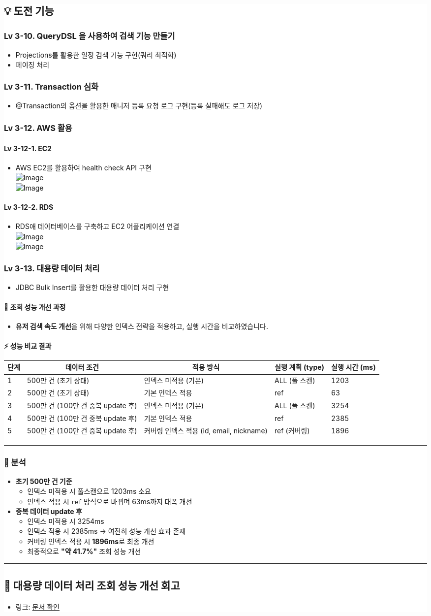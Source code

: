 
## 💡 도전 기능

### Lv 3-10. QueryDSL 을 사용하여 검색 기능 만들기
- Projections를 활용한 일정 검색 기능 구현(쿼리 최적화)
- 페이징 처리

### Lv 3-11. Transaction 심화
- @Transaction의 옵션을 활용한 매니저 등록 요청 로그 구현(등록 실패해도 로그 저장)

### Lv 3-12. AWS 활용
#### Lv 3-12-1. EC2
- AWS EC2를 활용하여 health check API 구현 </br>
  <img width="1251" height="413" alt="Image" src="https://github.com/user-attachments/assets/fb5e5884-7c3f-4b48-9f4c-fad17bd98f6a" /> </br>
  <img width="922" height="379" alt="Image" src="https://github.com/user-attachments/assets/8844fbd0-36d7-40ae-b31d-7b6d8f2f68f3" /> </br>

#### Lv 3-12-2. RDS
- RDS애 데이터베이스를 구축하고 EC2 어플리케이션 연결 </br>
  <img width="691" height="302" alt="Image" src="https://github.com/user-attachments/assets/204faf48-1691-4339-8cbe-e482859cf622" /> </br>
  <img width="1094" height="432" alt="Image" src="https://github.com/user-attachments/assets/d6cfa29b-9bc4-4f9a-b5eb-37515a8911ea" />

### Lv 3-13. 대용량 데이터 처리
- JDBC Bulk Insert를 활용한 대용량 데이터 처리 구현

#### 🔎 조회 성능 개선 과정
- **유저 검색 속도 개선**을 위해 다양한 인덱스 전략을 적용하고, 실행 시간을 비교하였습니다.

#### ⚡️ 성능 비교 결과
| 단계 | 데이터 조건             | 적용 방식 | 실행 계획 (type) | 실행 시간 (ms) |
|------|-------------------------|-----------|------------------|----------------|
| 1    | 500만 건 (초기 상태)    | 인덱스 미적용 (기본) | ALL (풀 스캔)   | 1203 |
| 2    | 500만 건 (초기 상태)    | 기본 인덱스 적용     | ref             | 63   |
| 3    | 500만 건 (100만 건 중복 update 후) | 인덱스 미적용 (기본) | ALL (풀 스캔)   | 3254 |
| 4    | 500만 건 (100만 건 중복 update 후) | 기본 인덱스 적용     | ref             | 2385 |
| 5    | 500만 건 (100만 건 중복 update 후) | 커버링 인덱스 적용 (id, email, nickname) | ref (커버링) | 1896 |

---

### 📌 분석

- **초기 500만 건 기준**
  - 인덱스 미적용 시 풀스캔으로 1203ms 소요
  - 인덱스 적용 시 `ref` 방식으로 바뀌며 63ms까지 대폭 개선
- **중복 데이터 update 후**
  - 인덱스 미적용 시 3254ms
  - 인덱스 적용 시 2385ms → 여전히 성능 개선 효과 존재
  - 커버링 인덱스 적용 시 **1896ms**로 최종 개선
  - 최종적으로 **"약 41.7%"** 조회 성능 개선

---

## 📃 대용량 데이터 처리 조회 성능 개선 회고
- 링크: [문서 확인](https://scarlet-lime-d5d.notion.site/276883b537e28097950ac1878fb2919e?source=copy_link)

